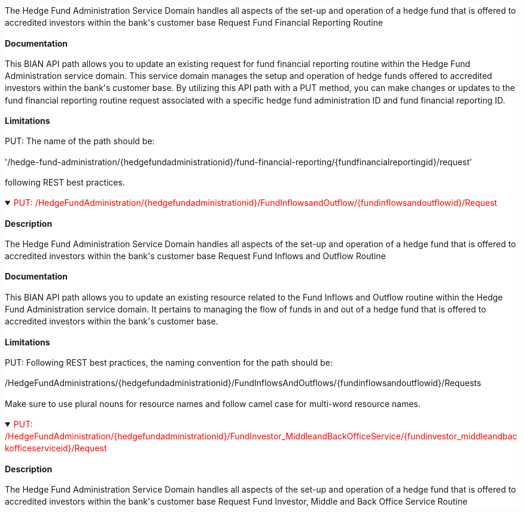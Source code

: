   The Hedge Fund Administration Service Domain handles all aspects of the set-up and operation of a hedge fund that is offered to accredited investors within the bank's customer base Request Fund Financial Reporting Routine

  **Documentation**

  This BIAN API path allows you to update an existing request for fund financial reporting routine within the Hedge Fund Administration service domain. This service domain manages the setup and operation of hedge funds offered to accredited investors within the bank's customer base. By utilizing this API path with a PUT method, you can make changes or updates to the fund financial reporting routine request associated with a specific hedge fund administration ID and fund financial reporting ID.

  **Limitations**

  PUT: The name of the path should be:

'/hedge-fund-administration/{hedgefundadministrationid}/fund-financial-reporting/{fundfinancialreportingid}/request' 

following REST best practices.

</details>

<details open>
  <summary><span style='color:red;'>PUT: /HedgeFundAdministration/{hedgefundadministrationid}/FundInflowsandOutflow/{fundinflowsandoutflowid}/Request</span></summary>

  **Description**

  The Hedge Fund Administration Service Domain handles all aspects of the set-up and operation of a hedge fund that is offered to accredited investors within the bank's customer base Request Fund Inflows and Outflow Routine

  **Documentation**

  This BIAN API path allows you to update an existing resource related to the Fund Inflows and Outflow routine within the Hedge Fund Administration service domain. It pertains to managing the flow of funds in and out of a hedge fund that is offered to accredited investors within the bank's customer base.

  **Limitations**

  PUT: Following REST best practices, the naming convention for the path should be:

/HedgeFundAdministrations/{hedgefundadministrationid}/FundInflowsAndOutflows/{fundinflowsandoutflowid}/Requests

Make sure to use plural nouns for resource names and follow camel case for multi-word resource names.

</details>

<details open>
  <summary><span style='color:red;'>PUT: /HedgeFundAdministration/{hedgefundadministrationid}/FundInvestor_MiddleandBackOfficeService/{fundinvestor_middleandbackofficeserviceid}/Request</span></summary>

  **Description**

  The Hedge Fund Administration Service Domain handles all aspects of the set-up and operation of a hedge fund that is offered to accredited investors within the bank's customer base Request Fund Investor, Middle and Back Office Service Routine
